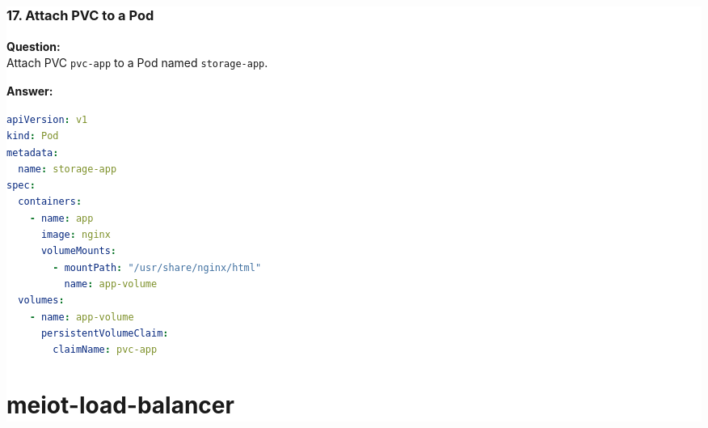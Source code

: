 
### 17. Attach PVC to a Pod
**Question:**  
Attach PVC `pvc-app` to a Pod named `storage-app`.

**Answer:**  
```yaml
apiVersion: v1
kind: Pod
metadata:
  name: storage-app
spec:
  containers:
    - name: app
      image: nginx
      volumeMounts:
        - mountPath: "/usr/share/nginx/html"
          name: app-volume
  volumes:
    - name: app-volume
      persistentVolumeClaim:
        claimName: pvc-app
```
# meiot-load-balancer
